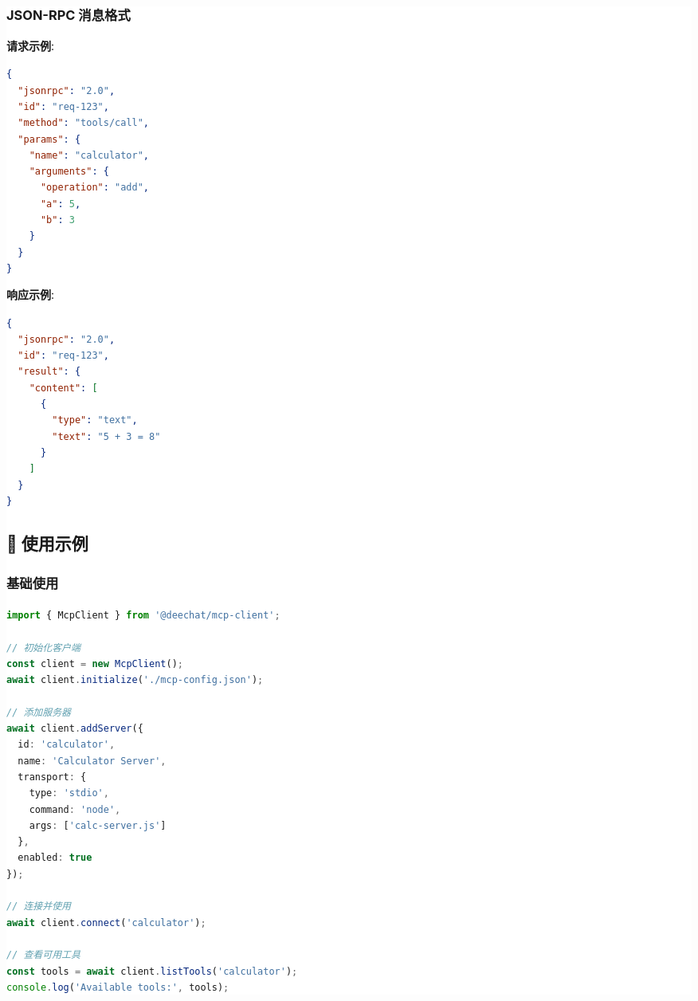 ### JSON-RPC 消息格式

**请求示例**:
```json
{
  "jsonrpc": "2.0",
  "id": "req-123",
  "method": "tools/call",
  "params": {
    "name": "calculator",
    "arguments": {
      "operation": "add",
      "a": 5,
      "b": 3
    }
  }
}
```

**响应示例**:
```json
{
  "jsonrpc": "2.0",
  "id": "req-123",
  "result": {
    "content": [
      {
        "type": "text",
        "text": "5 + 3 = 8"
      }
    ]
  }
}
```

## 🎯 使用示例

### 基础使用

```typescript
import { McpClient } from '@deechat/mcp-client';

// 初始化客户端
const client = new McpClient();
await client.initialize('./mcp-config.json');

// 添加服务器
await client.addServer({
  id: 'calculator',
  name: 'Calculator Server',
  transport: {
    type: 'stdio',
    command: 'node',
    args: ['calc-server.js']
  },
  enabled: true
});

// 连接并使用
await client.connect('calculator');

// 查看可用工具
const tools = await client.listTools('calculator');
console.log('Available tools:', tools);
```